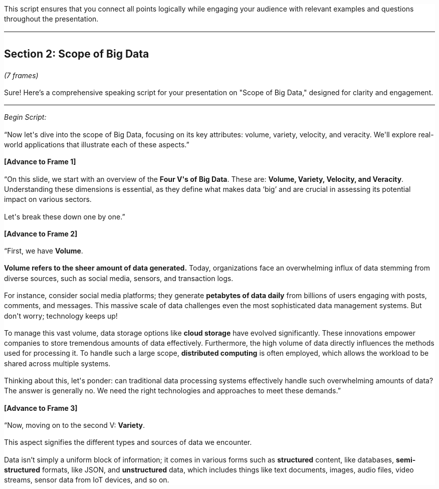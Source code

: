 
This script ensures that you connect all points logically while engaging your audience with relevant examples and questions throughout the presentation.

---

## Section 2: Scope of Big Data
*(7 frames)*

Sure! Here’s a comprehensive speaking script for your presentation on "Scope of Big Data," designed for clarity and engagement. 

---

*Begin Script:*

“Now let's dive into the scope of Big Data, focusing on its key attributes: volume, variety, velocity, and veracity. We'll explore real-world applications that illustrate each of these aspects.”

**[Advance to Frame 1]**

“On this slide, we start with an overview of the **Four V's of Big Data**. 
These are: **Volume, Variety, Velocity, and Veracity**. Understanding these dimensions is essential, as they define what makes data ‘big’ and are crucial in assessing its potential impact on various sectors.

Let's break these down one by one.”

**[Advance to Frame 2]**

“First, we have **Volume**. 

**Volume refers to the sheer amount of data generated.**
Today, organizations face an overwhelming influx of data stemming from diverse sources, such as social media, sensors, and transaction logs. 

For instance, consider social media platforms; they generate **petabytes of data daily** from billions of users engaging with posts, comments, and messages. This massive scale of data challenges even the most sophisticated data management systems. But don't worry; technology keeps up! 

To manage this vast volume, data storage options like **cloud storage** have evolved significantly. These innovations empower companies to store tremendous amounts of data effectively. Furthermore, the high volume of data directly influences the methods used for processing it. To handle such a large scope, **distributed computing** is often employed, which allows the workload to be shared across multiple systems.

Thinking about this, let's ponder: can traditional data processing systems effectively handle such overwhelming amounts of data? The answer is generally no. We need the right technologies and approaches to meet these demands.” 

**[Advance to Frame 3]**

“Now, moving on to the second V: **Variety**. 

This aspect signifies the different types and sources of data we encounter. 

Data isn’t simply a uniform block of information; it comes in various forms such as **structured** content, like databases, **semi-structured** formats, like JSON, and **unstructured** data, which includes things like text documents, images, audio files, video streams, sensor data from IoT devices, and so on.
